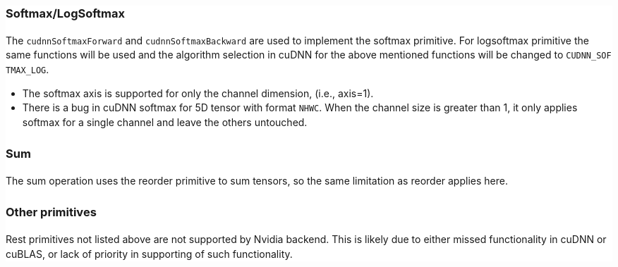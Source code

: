 ### Softmax/LogSoftmax

The `cudnnSoftmaxForward` and `cudnnSoftmaxBackward` are used to implement the
softmax primitive. For logsoftmax primitive the same functions will be used and
the algorithm selection in cuDNN for the above mentioned functions will be
changed to `CUDNN_SOFTMAX_LOG`.

* The softmax axis is supported for only the channel dimension, (i.e., axis=1).
* There is a bug in cuDNN softmax for 5D tensor with format `NHWC`. When the
  channel size is greater than 1, it only applies softmax for a single channel
  and leave the others untouched.

### Sum

The sum operation uses the reorder primitive to sum tensors, so the same
limitation as reorder applies here.

### Other primitives

Rest primitives not listed above are not supported by Nvidia backend. This is
likely due to either missed functionality in cuDNN or cuBLAS, or lack of
priority in supporting of such functionality.

